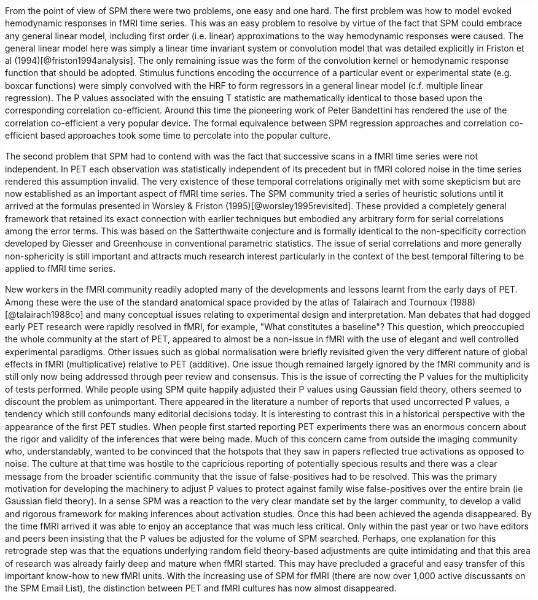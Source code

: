From the point of view of SPM there were two problems, one easy and one hard. The first problem was how to model evoked hemodynamic responses in fMRI time series. This was an easy problem to resolve by virtue of the fact that SPM could embrace any general linear model, including first order (i.e. linear) approximations to the way hemodynamic responses were caused. The general linear model here was simply a linear time invariant system or convolution model that was detailed explicitly in Friston et al (1994)[@friston1994analysis]. The only remaining issue was the form of the convolution kernel or hemodynamic response function that should be adopted. Stimulus functions encoding the occurrence of a particular event or experimental state (e.g. boxcar functions) were simply convolved with the HRF to form regressors in a general linear model (c.f. multiple linear regression). The P values associated with the ensuing T statistic are mathematically identical to those based upon the corresponding correlation co-efficient. Around this time the pioneering work of Peter Bandettini has rendered the use of the correlation co-efficient a very popular device. The formal equivalence between SPM regression approaches and correlation co-efficient based approaches took some time to percolate into the popular culture.

The second problem that SPM had to contend with was the fact that successive scans in a fMRI time series were not independent. In PET each observation was statistically independent of its precedent but in fMRI colored noise in the time series rendered this assumption invalid. The very existence of these temporal correlations originally met with some skepticism but are now established as an important aspect of fMRI time series. The SPM community tried a series of heuristic solutions until it arrived at the formulas presented in Worsley & Friston (1995)[@worsley1995revisited]. These provided a completely general framework that retained its exact connection with earlier techniques but embodied any arbitrary form for serial correlations among the error terms. This was based on the Satterthwaite conjecture and is formally identical to the non-specificity correction developed by Giesser and Greenhouse in conventional parametric statistics. The issue of serial correlations and more generally non-sphericity is still important and attracts much research interest particularly in the context of the best temporal filtering to be applied to fMRI time series.

New workers in the fMRI community readily adopted many of the developments and lessons learnt from the early days of PET. Among these were the use of the standard anatomical space provided by the atlas of Talairach and Tournoux (1988)[@talairach1988co] and many conceptual issues relating to experimental design and interpretation. Man debates that had dogged early PET research were rapidly resolved in fMRI, for example, "What constitutes a baseline"? This question, which preoccupied the whole community at the start of PET, appeared to almost be a non-issue in fMRI with the use of elegant and well controlled experimental paradigms. Other issues such as global normalisation were briefly revisited given the very different nature of global effects in fMRI (multiplicative) relative to PET (additive). One issue though remained largely ignored by the fMRI community and is still only now being addressed through peer review and consensus. This is the issue of correcting the P values for the multiplicity of tests performed. While people using SPM quite happily adjusted their P values using Gaussian field theory, others seemed to discount the problem as unimportant. There appeared in the literature a number of reports that used uncorrected P values, a tendency which still confounds many editorial decisions today. It is interesting to contrast this in a historical perspective with the appearance of the first PET studies. When people first started reporting PET experiments there was an enormous concern about the rigor and validity of the inferences that were being made. Much of this concern came from outside the imaging community who, understandably, wanted to be convinced that the hotspots that they saw in papers reflected true activations as opposed to noise. The culture at that time was hostile to the capricious reporting of potentially specious results and there was a clear message from the broader scientific community that the issue of false-positives had to be resolved. This was the primary motivation for developing the machinery to adjust P values to protect against family wise false-positives over the entire brain (ie Gaussian field theory). In a sense SPM was a reaction to the very clear mandate set by the larger community, to develop a valid and rigorous framework for making inferences about activation studies. Once this had been achieved the agenda disappeared. By the time fMRI arrived it was able to enjoy an acceptance that was much less critical. Only within the past year or two have editors and peers been insisting that the P values be adjusted for the volume of SPM searched. Perhaps, one explanation for this retrograde step was that the equations underlying random field theory-based adjustments are quite intimidating and that this area of research was already fairly deep and mature when fMRI started. This may have precluded a graceful and easy transfer of this important know-how to new fMRI units. With the increasing use of SPM for fMRI (there are now over 1,000 active discussants on the SPM Email List), the distinction between PET and fMRI cultures has now almost disappeared.
